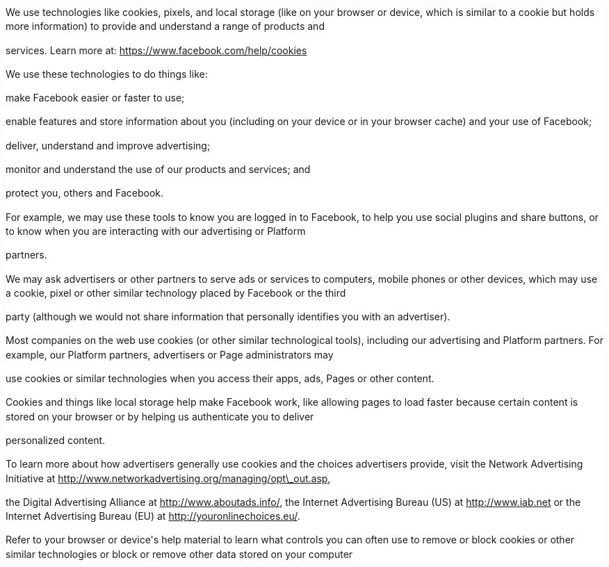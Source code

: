 

We use technologies like cookies, pixels, and local storage (like on your browser or device, which is similar to a cookie but holds more information) to provide and understand a range of products and


services. Learn more at: https://www.facebook.com/help/cookies


We use these technologies to do things like:


make Facebook easier or faster to use;


enable features and store information about you (including on your device or in your browser cache) and your use of Facebook;


deliver, understand and improve advertising;


monitor and understand the use of our products and services; and


protect you, others and Facebook.


For example, we may use these tools to know you are logged in to Facebook, to help you use social plugins and share buttons, or to know when you are interacting with our advertising or Platform


partners.


We may ask advertisers or other partners to serve ads or services to computers, mobile phones or other devices, which may use a cookie, pixel or other similar technology placed by Facebook or the third


party (although we would not share information that personally identifies you with an advertiser).


Most companies on the web use cookies (or other similar technological tools), including our advertising and Platform partners. For example, our Platform partners, advertisers or Page administrators may


use cookies or similar technologies when you access their apps, ads, Pages or other content.


 Cookies and things like local storage help make Facebook work, like allowing pages to load faster because certain content is stored on your browser or by helping us authenticate you to deliver


personalized content. 


 To learn more about how advertisers generally use cookies and the choices advertisers provide, visit the Network Advertising Initiative at http://www.networkadvertising.org/managing/opt\_out.asp,


the Digital Advertising Alliance at http://www.aboutads.info/, the Internet Advertising Bureau (US) at http://www.iab.net or the Internet Advertising Bureau (EU) at http://youronlinechoices.eu/. 


 Refer to your browser or device's help material to learn what controls you can often use to remove or block cookies or other similar technologies or block or remove other data stored on your computer
